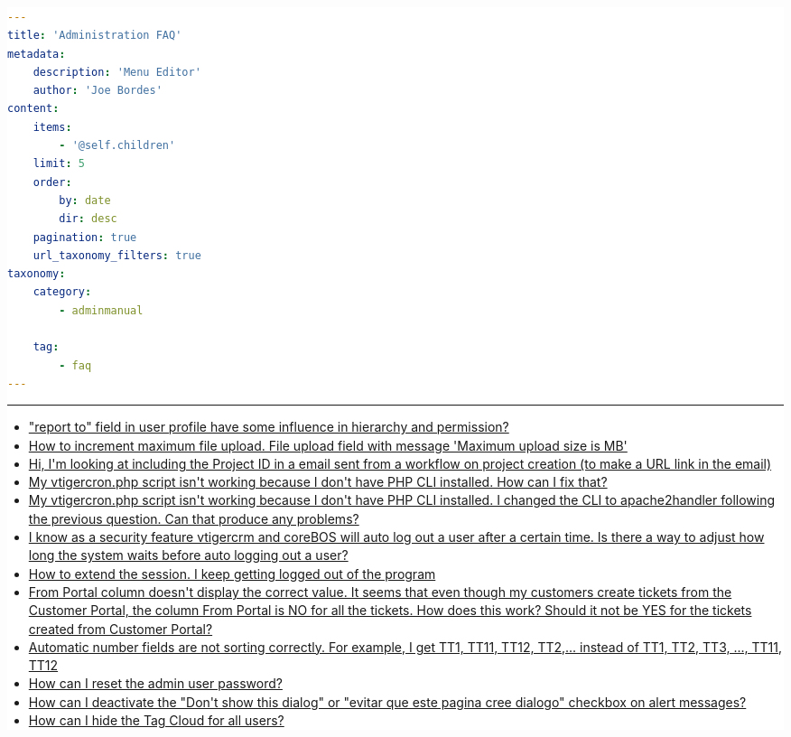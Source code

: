 ```yaml
---
title: 'Administration FAQ'
metadata:
    description: 'Menu Editor'
    author: 'Joe Bordes'
content:
    items:
        - '@self.children'
    limit: 5
    order:
        by: date
        dir: desc
    pagination: true
    url_taxonomy_filters: true
taxonomy:
    category:
        - adminmanual
 
    tag:
        - faq
---
```

---

-   ["report to" field in user profile have some influence in hierarchy and permission?](http://localhost/coreBOSDocumentation/knowledge-base/faq#report-to-field-in-user-profile-have-some-influence-in-hierarchy-and-permission)
-   [How to increment maximum file upload. File upload field with message 'Maximum upload size is MB'](http://localhost/coreBOSDocumentation/knowledge-base/faq#how-to-increment-maximum-file-upload-file-upload-field-with-message-maximum-upload-size-is-mb)
-   [Hi, I'm looking at including the Project ID in a email sent from a workflow on project creation (to make a URL link in the email)](http://localhost/coreBOSDocumentation/knowledge-base/faq#hi-i-m-looking-at-including-the-project-id-in-a-email-sent-from-a-workflow-on-project-creation-to-ma)
-   [My vtigercron.php script isn't working because I don't have PHP CLI installed. How can I fix that?](http://localhost/coreBOSDocumentation/knowledge-base/faq#my-vtigercron-php-script-isn-t-working-because-i-don-t-have-php-cli-installed-how-can-i-fix-that)
-   [My vtigercron.php script isn't working because I don't have PHP CLI installed. I changed the CLI to apache2handler following the previous question. Can that produce any problems?](http://localhost/coreBOSDocumentation/knowledge-base/faq#my-vtigercron-php-script-isn-t-working-because-i-don-t-have-php-cli-installed-i-changed-the-cli-to-a)
-   [I know as a security feature vtigercrm and coreBOS will auto log out a user after a certain time. Is there a way to adjust how long the system waits before auto logging out a user?](http://localhost/coreBOSDocumentation/knowledge-base/faq#i-know-as-a-security-feature-vtigercrm-and-corebos-will-auto-log-out-a-user-after-a-certain-time-is-)
-   [How to extend the session. I keep getting logged out of the program](http://localhost/coreBOSDocumentation/knowledge-base/faq#how-to-extend-the-session-i-keep-getting-logged-out-of-the-program)
-   [From Portal column doesn't display the correct value. It seems that even though my customers create tickets from the Customer Portal, the column From Portal is NO for all the tickets. How does this work? Should it not be YES for the tickets created from Customer Portal?](http://localhost/coreBOSDocumentation/knowledge-base/faq#from-portal-column-doesn-t-display-the-correct-value-it-seems-that-even-though-my-customers-create-t)
-   [Automatic number fields are not sorting correctly. For example, I get TT1, TT11, TT12, TT2,... instead of TT1, TT2, TT3, ..., TT11, TT12](http://localhost/coreBOSDocumentation/knowledge-base/faq#automatic-number-fields-are-not-sorting-correctly-for-example-i-get-tt1-tt11-tt12-tt2-instead-of-tt1)
-   [How can I reset the admin user password?](http://localhost/coreBOSDocumentation/knowledge-base/faq#how-can-i-reset-the-admin-user-password)
-   [How can I deactivate the "Don't show this dialog" or "evitar que este pagina cree dialogo" checkbox on alert messages?](http://localhost/coreBOSDocumentation/knowledge-base/faq#how-can-i-deactivate-the-don-t-show-this-dialog-or-evitar-que-este-pagina-cree-dialogo-checkbox-on-a)
-   [How can I hide the Tag Cloud for all users?](http://localhost/coreBOSDocumentation/knowledge-base/faq#how-can-i-hide-the-tag-cloud-for-all-users)